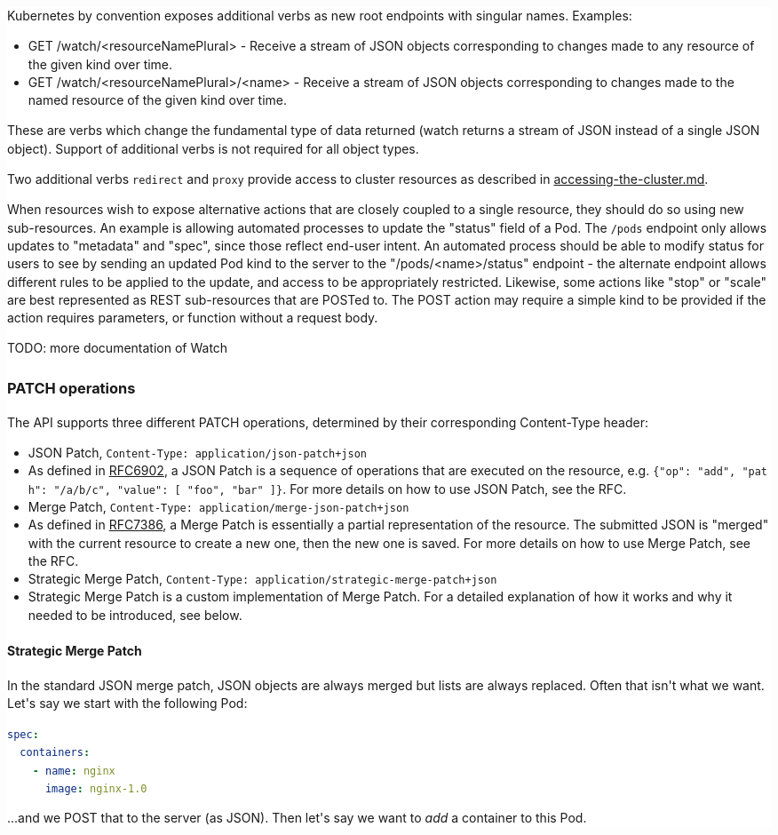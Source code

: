 Kubernetes by convention exposes additional verbs as new root endpoints with singular names. Examples:

* GET /watch/&lt;resourceNamePlural&gt; - Receive a stream of JSON objects corresponding to changes made to any resource of the given kind over time.
* GET /watch/&lt;resourceNamePlural&gt;/&lt;name&gt; - Receive a stream of JSON objects corresponding to changes made to the named resource of the given kind over time.

These are verbs which change the fundamental type of data returned (watch returns a stream of JSON instead of a single JSON object). Support of additional verbs is not required for all object types.

Two additional verbs `redirect` and `proxy` provide access to cluster resources as described in [accessing-the-cluster.md](accessing-the-cluster.md).

When resources wish to expose alternative actions that are closely coupled to a single resource, they should do so using new sub-resources. An example is allowing automated processes to update the "status" field of a Pod. The `/pods` endpoint only allows updates to "metadata" and "spec", since those reflect end-user intent. An automated process should be able to modify status for users to see by sending an updated Pod kind to the server to the "/pods/&lt;name&gt;/status" endpoint - the alternate endpoint allows different rules to be applied to the update, and access to be appropriately restricted. Likewise, some actions like "stop" or "scale" are best represented as REST sub-resources that are POSTed to.  The POST action may require a simple kind to be provided if the action requires parameters, or function without a request body.

TODO: more documentation of Watch

### PATCH operations

The API supports three different PATCH operations, determined by their corresponding Content-Type header:

* JSON Patch, `Content-Type: application/json-patch+json`
 * As defined in [RFC6902](https://tools.ietf.org/html/rfc6902), a JSON Patch is a sequence of operations that are executed on the resource, e.g. `{"op": "add", "path": "/a/b/c", "value": [ "foo", "bar" ]}`. For more details on how to use JSON Patch, see the RFC.
* Merge Patch, `Content-Type: application/merge-json-patch+json`
 * As defined in [RFC7386](https://tools.ietf.org/html/rfc7386), a Merge Patch is essentially a partial representation of the resource. The submitted JSON is "merged" with the current resource to create a new one, then the new one is saved. For more details on how to use Merge Patch, see the RFC.
* Strategic Merge Patch, `Content-Type: application/strategic-merge-patch+json`
 * Strategic Merge Patch is a custom implementation of Merge Patch. For a detailed explanation of how it works and why it needed to be introduced, see below.

#### Strategic Merge Patch

In the standard JSON merge patch, JSON objects are always merged but lists are always replaced. Often that isn't what we want. Let's say we start with the following Pod:

```yaml
spec:
  containers:
    - name: nginx
      image: nginx-1.0
```

...and we POST that to the server (as JSON). Then let's say we want to *add* a container to this Pod.
